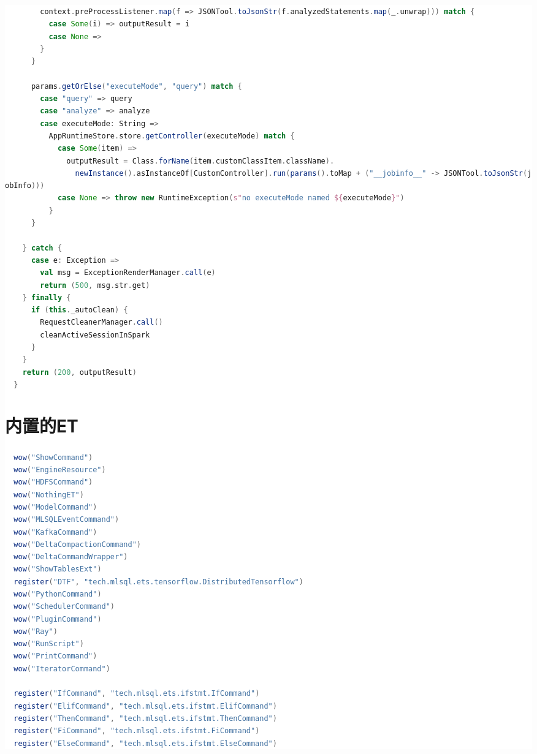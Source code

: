 ```scala
        context.preProcessListener.map(f => JSONTool.toJsonStr(f.analyzedStatements.map(_.unwrap))) match {
          case Some(i) => outputResult = i
          case None =>
        }
      }

      params.getOrElse("executeMode", "query") match {
        case "query" => query
        case "analyze" => analyze
        case executeMode: String =>
          AppRuntimeStore.store.getController(executeMode) match {
            case Some(item) =>
              outputResult = Class.forName(item.customClassItem.className).
                newInstance().asInstanceOf[CustomController].run(params().toMap + ("__jobinfo__" -> JSONTool.toJsonStr(jobInfo)))
            case None => throw new RuntimeException(s"no executeMode named ${executeMode}")
          }
      }

    } catch {
      case e: Exception =>
        val msg = ExceptionRenderManager.call(e)
        return (500, msg.str.get)
    } finally {
      if (this._autoClean) {
        RequestCleanerManager.call()
        cleanActiveSessionInSpark
      }
    }
    return (200, outputResult)
  }
```

# 内置的ET

```scala
  wow("ShowCommand")
  wow("EngineResource")
  wow("HDFSCommand")
  wow("NothingET")
  wow("ModelCommand")
  wow("MLSQLEventCommand")
  wow("KafkaCommand")
  wow("DeltaCompactionCommand")
  wow("DeltaCommandWrapper")
  wow("ShowTablesExt")
  register("DTF", "tech.mlsql.ets.tensorflow.DistributedTensorflow")
  wow("PythonCommand")
  wow("SchedulerCommand")
  wow("PluginCommand")
  wow("Ray")
  wow("RunScript")
  wow("PrintCommand")
  wow("IteratorCommand")

  register("IfCommand", "tech.mlsql.ets.ifstmt.IfCommand")
  register("ElifCommand", "tech.mlsql.ets.ifstmt.ElifCommand")
  register("ThenCommand", "tech.mlsql.ets.ifstmt.ThenCommand")
  register("FiCommand", "tech.mlsql.ets.ifstmt.FiCommand")
  register("ElseCommand", "tech.mlsql.ets.ifstmt.ElseCommand")

```